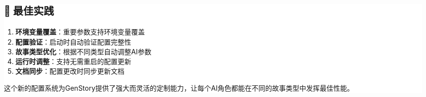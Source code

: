 ## 📝 最佳实践

1. **环境变量覆盖**：重要参数支持环境变量覆盖
2. **配置验证**：启动时自动验证配置完整性
3. **故事类型优化**：根据不同类型自动调整AI参数
4. **运行时调整**：支持无需重启的配置更新
5. **文档同步**：配置更改时同步更新文档

这个新的配置系统为GenStory提供了强大而灵活的定制能力，让每个AI角色都能在不同的故事类型中发挥最佳性能。
